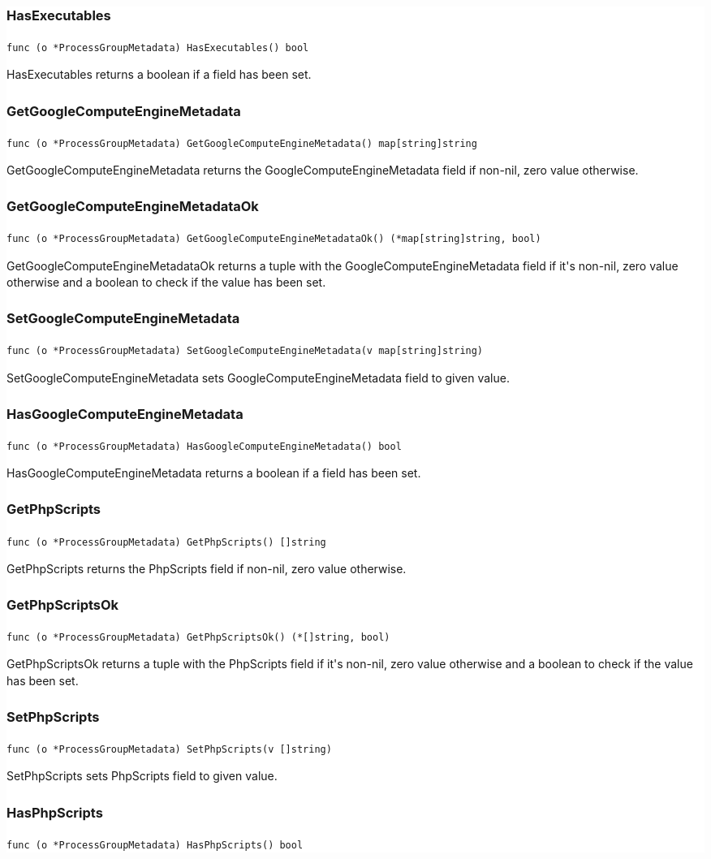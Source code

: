 ### HasExecutables

`func (o *ProcessGroupMetadata) HasExecutables() bool`

HasExecutables returns a boolean if a field has been set.

### GetGoogleComputeEngineMetadata

`func (o *ProcessGroupMetadata) GetGoogleComputeEngineMetadata() map[string]string`

GetGoogleComputeEngineMetadata returns the GoogleComputeEngineMetadata field if non-nil, zero value otherwise.

### GetGoogleComputeEngineMetadataOk

`func (o *ProcessGroupMetadata) GetGoogleComputeEngineMetadataOk() (*map[string]string, bool)`

GetGoogleComputeEngineMetadataOk returns a tuple with the GoogleComputeEngineMetadata field if it's non-nil, zero value otherwise
and a boolean to check if the value has been set.

### SetGoogleComputeEngineMetadata

`func (o *ProcessGroupMetadata) SetGoogleComputeEngineMetadata(v map[string]string)`

SetGoogleComputeEngineMetadata sets GoogleComputeEngineMetadata field to given value.

### HasGoogleComputeEngineMetadata

`func (o *ProcessGroupMetadata) HasGoogleComputeEngineMetadata() bool`

HasGoogleComputeEngineMetadata returns a boolean if a field has been set.

### GetPhpScripts

`func (o *ProcessGroupMetadata) GetPhpScripts() []string`

GetPhpScripts returns the PhpScripts field if non-nil, zero value otherwise.

### GetPhpScriptsOk

`func (o *ProcessGroupMetadata) GetPhpScriptsOk() (*[]string, bool)`

GetPhpScriptsOk returns a tuple with the PhpScripts field if it's non-nil, zero value otherwise
and a boolean to check if the value has been set.

### SetPhpScripts

`func (o *ProcessGroupMetadata) SetPhpScripts(v []string)`

SetPhpScripts sets PhpScripts field to given value.

### HasPhpScripts

`func (o *ProcessGroupMetadata) HasPhpScripts() bool`
